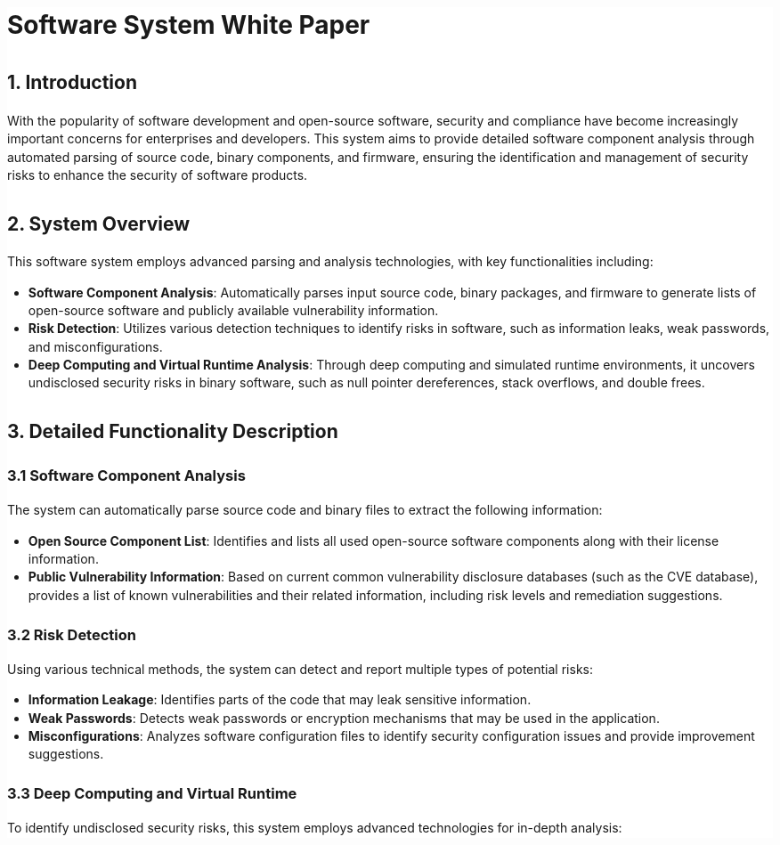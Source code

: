 # Software System White Paper  

## 1. Introduction  

With the popularity of software development and open-source software, security and compliance have become increasingly important concerns for enterprises and developers. This system aims to provide detailed software component analysis through automated parsing of source code, binary components, and firmware, ensuring the identification and management of security risks to enhance the security of software products.  

## 2. System Overview  

This software system employs advanced parsing and analysis technologies, with key functionalities including:  

- **Software Component Analysis**: Automatically parses input source code, binary packages, and firmware to generate lists of open-source software and publicly available vulnerability information.  
- **Risk Detection**: Utilizes various detection techniques to identify risks in software, such as information leaks, weak passwords, and misconfigurations.  
- **Deep Computing and Virtual Runtime Analysis**: Through deep computing and simulated runtime environments, it uncovers undisclosed security risks in binary software, such as null pointer dereferences, stack overflows, and double frees.  

## 3. Detailed Functionality Description  

### 3.1 Software Component Analysis  

The system can automatically parse source code and binary files to extract the following information:  

- **Open Source Component List**: Identifies and lists all used open-source software components along with their license information.  
- **Public Vulnerability Information**: Based on current common vulnerability disclosure databases (such as the CVE database), provides a list of known vulnerabilities and their related information, including risk levels and remediation suggestions.  

### 3.2 Risk Detection  

Using various technical methods, the system can detect and report multiple types of potential risks:  

- **Information Leakage**: Identifies parts of the code that may leak sensitive information.  
- **Weak Passwords**: Detects weak passwords or encryption mechanisms that may be used in the application.  
- **Misconfigurations**: Analyzes software configuration files to identify security configuration issues and provide improvement suggestions.  

### 3.3 Deep Computing and Virtual Runtime  

To identify undisclosed security risks, this system employs advanced technologies for in-depth analysis:  
